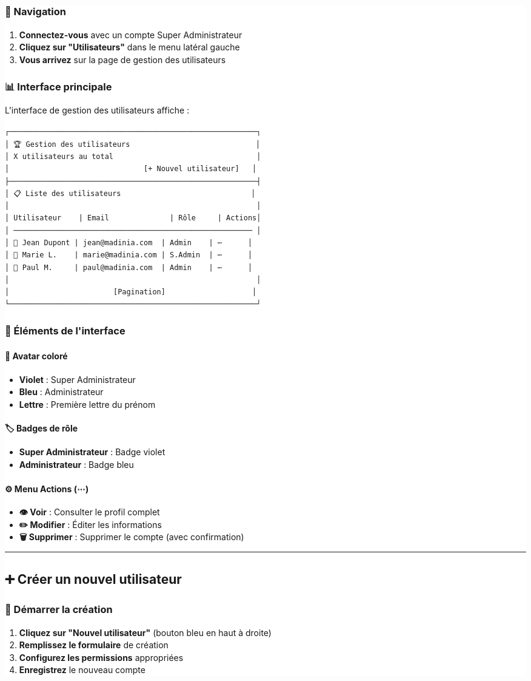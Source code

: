### 📍 Navigation

1. **Connectez-vous** avec un compte Super Administrateur
2. **Cliquez sur "Utilisateurs"** dans le menu latéral gauche
3. **Vous arrivez** sur la page de gestion des utilisateurs

### 📊 Interface principale

L'interface de gestion des utilisateurs affiche :

```
┌─────────────────────────────────────────────────────────┐
│ 🏆 Gestion des utilisateurs                             │
│ X utilisateurs au total                                 │
│                               [+ Nouvel utilisateur]   │
├─────────────────────────────────────────────────────────┤
│ 📋 Liste des utilisateurs                              │
│                                                         │
│ Utilisateur    | Email              | Rôle     | Actions│
│ ─────────────────────────────────────────────────────── │
│ 👤 Jean Dupont | jean@madinia.com  | Admin    | ⋯      │
│ 👤 Marie L.    | marie@madinia.com | S.Admin  | ⋯      │
│ 👤 Paul M.     | paul@madinia.com  | Admin    | ⋯      │
│                                                         │
│                        [Pagination]                    │
└─────────────────────────────────────────────────────────┘
```

### 🎨 Éléments de l'interface

#### **👤 Avatar coloré**
- **Violet** : Super Administrateur
- **Bleu** : Administrateur
- **Lettre** : Première lettre du prénom

#### **🏷️ Badges de rôle**
- **Super Administrateur** : Badge violet
- **Administrateur** : Badge bleu

#### **⚙️ Menu Actions (⋯)**
- **👁️ Voir** : Consulter le profil complet
- **✏️ Modifier** : Éditer les informations
- **🗑️ Supprimer** : Supprimer le compte (avec confirmation)

---

## ➕ Créer un nouvel utilisateur

### 🚀 Démarrer la création

1. **Cliquez sur "Nouvel utilisateur"** (bouton bleu en haut à droite)
2. **Remplissez le formulaire** de création
3. **Configurez les permissions** appropriées
4. **Enregistrez** le nouveau compte
